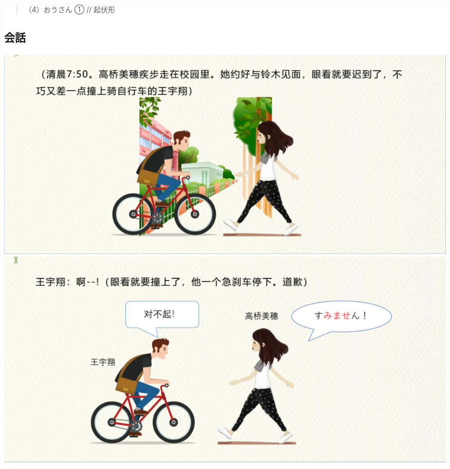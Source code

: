 > （4）おうさん ① // 起伏形

## 会話

<vue-plyr>
  <audio controls crossorigin playsinline loop>
    <source src="../audio/2-1-かいわ.mp3" type="audio/mp3" />
  </audio>
 </vue-plyr>

![avatar](../images/2-1-かいわ-1.png)
![avatar](../images/2-1-かいわ-2.png)